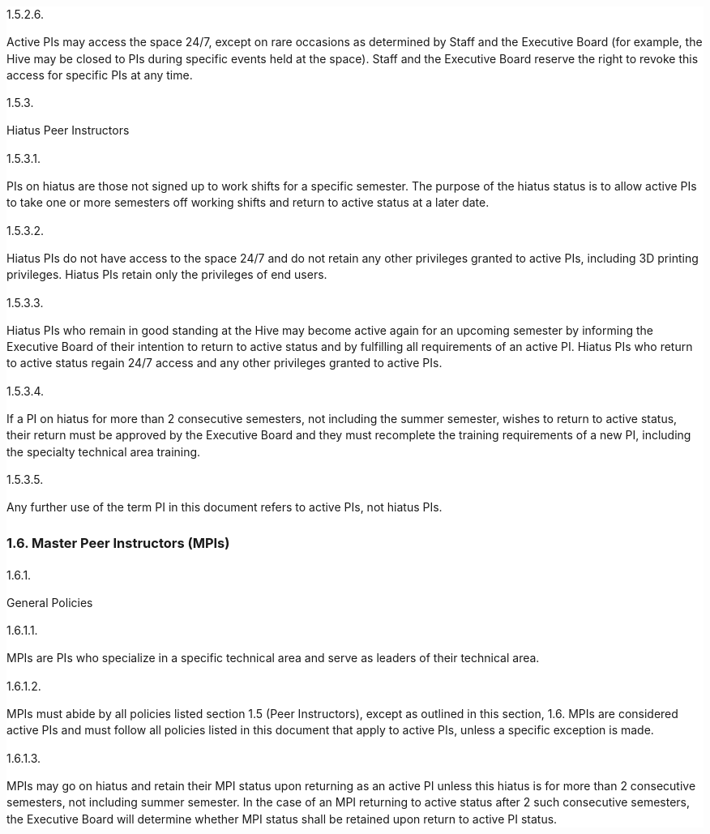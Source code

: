 <div class="p-item-marker-2"><p>1.5.2.6.</p></div>
<p class="p-item-2">    Active PIs may access the space 24/7, except on rare occasions as determined by Staff and the Executive Board (for example, the Hive may be closed to PIs during specific events held at the space). Staff and the Executive Board reserve the right to revoke this access for specific PIs at any time. </p>


<div class="p-item-marker-1"><p>1.5.3.</p></div>
<p class="p-item-1">Hiatus Peer Instructors</p>

<div class="p-item-marker-2"><p>1.5.3.1.</p></div>
<p class="p-item-2">    PIs on hiatus are those not signed up to work shifts for a specific semester. The purpose of the hiatus status is to allow active PIs to take one or more semesters off working shifts and return to active status at a later date. </p>

<div class="p-item-marker-2"><p>1.5.3.2.</p></div>
<p class="p-item-2">    Hiatus PIs do not have access to the space 24/7 and do not retain any other privileges granted to active PIs, including 3D printing privileges. Hiatus PIs retain only the privileges of end users. </p>

<div class="p-item-marker-2"><p>1.5.3.3.</p></div>
<p class="p-item-2">    Hiatus PIs who remain in good standing at the Hive may become active again for an upcoming semester by informing the Executive Board of their intention to return to active status and by fulfilling all requirements of an active PI. Hiatus PIs who return to active status regain 24/7 access and any other privileges granted to active PIs. </p>

<div class="p-item-marker-2"><p>1.5.3.4.</p></div>
<p class="p-item-2">    If a PI on hiatus for more than 2 consecutive semesters, not including the summer semester, wishes to return to active status, their return must be approved by the Executive Board and they must recomplete the training requirements of a new PI, including the specialty technical area training. </p>

<div class="p-item-marker-2"><p>1.5.3.5.</p></div>
<p class="p-item-2">    Any further use of the term PI in this document refers to active PIs, not hiatus PIs. </p>


### 1.6. Master Peer Instructors (MPIs)


<div class="p-item-marker-1"><p>1.6.1.</p></div>
<p class="p-item-1">    General Policies </p>

<div class="p-item-marker-2"><p>1.6.1.1.</p></div>
<p class="p-item-2">    MPIs are PIs who specialize in a specific technical area and serve as leaders of their technical area. </p>

<div class="p-item-marker-2"><p>1.6.1.2.</p></div>
<p class="p-item-2">    MPIs must abide by all policies listed section 1.5 (Peer Instructors), except as outlined in this section, 1.6. MPIs are considered active PIs and must follow all policies listed in this document that apply to active PIs, unless a specific exception is made. </p>

<div class="p-item-marker-2"><p>1.6.1.3.</p></div>
<p class="p-item-2">    MPIs may go on hiatus and retain their MPI status upon returning as an active PI unless this hiatus is for more than 2 consecutive semesters, not including summer semester. In the case of an MPI returning to active status after 2 such consecutive semesters, the Executive Board will determine whether MPI status shall be retained upon return to active PI status. </p>
